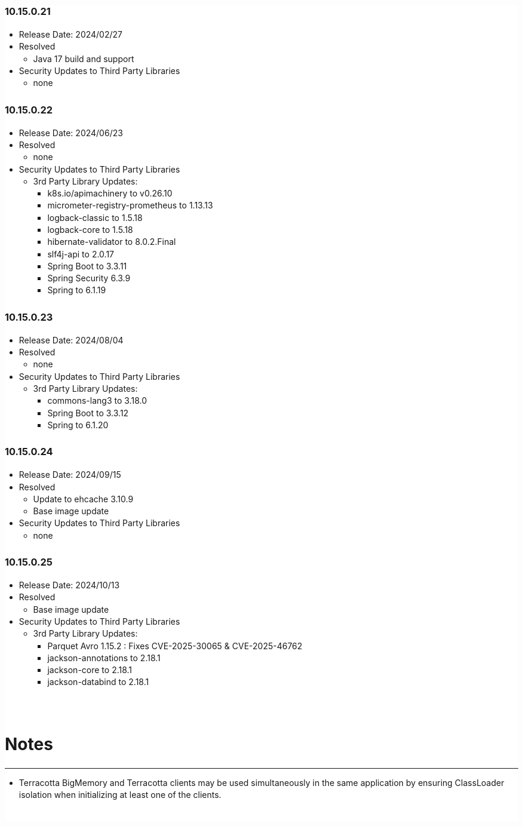 ### 10.15.0.21
* Release Date: 2024/02/27
* Resolved
  * Java 17 build and support
* Security Updates to Third Party Libraries
  * none

### 10.15.0.22
* Release Date: 2024/06/23
* Resolved
  * none
* Security Updates to Third Party Libraries
  * 3rd Party Library Updates:
    *   k8s.io/apimachinery to v0.26.10
    *   micrometer-registry-prometheus to 1.13.13
    *   logback-classic to 1.5.18
    *   logback-core to 1.5.18
    *   hibernate-validator to 8.0.2.Final
    *   slf4j-api to 2.0.17
    *   Spring Boot to 3.3.11
    *   Spring Security 6.3.9
    *   Spring to 6.1.19

### 10.15.0.23
* Release Date: 2024/08/04
* Resolved
  * none
* Security Updates to Third Party Libraries
  * 3rd Party Library Updates:
    *   commons-lang3 to 3.18.0
    *   Spring Boot to 3.3.12
    *   Spring to 6.1.20

### 10.15.0.24
* Release Date: 2024/09/15
* Resolved
  * Update to ehcache 3.10.9
  * Base image update
* Security Updates to Third Party Libraries
  * none

### 10.15.0.25
* Release Date: 2024/10/13
* Resolved
  * Base image update
* Security Updates to Third Party Libraries
  * 3rd Party Library Updates:
    *   Parquet Avro 1.15.2 : Fixes CVE-2025-30065 & CVE-2025-46762
    *   jackson-annotations to 2.18.1
    *   jackson-core to 2.18.1
    *   jackson-databind to 2.18.1

<br>

# Notes
-------
* Terracotta BigMemory and Terracotta clients may be used simultaneously in the same application by ensuring ClassLoader isolation when initializing at least one of the clients.
<br>
